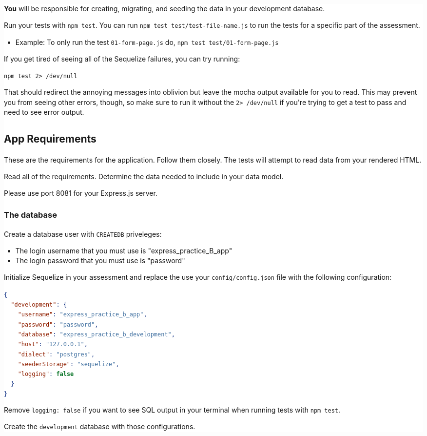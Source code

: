 **You** will be responsible for creating, migrating, and seeding the data in
your development database.

Run your tests with `npm test`. You can run `npm test test/test-file-name.js`
to run the tests for a specific part of the assessment.
  * Example: To only run the test `01-form-page.js` do, 
    `npm test test/01-form-page.js`

If you get tired of seeing all of the Sequelize failures, you can try running:

```
npm test 2> /dev/null
``` 

That should redirect the annoying messages into oblivion but leave the
mocha output available for you to read. This may prevent you from seeing other
errors, though, so make sure to run it without the `2> /dev/null` if you're 
trying to get a test to pass and need to see error output.

## App Requirements

These are the requirements for the application. Follow them closely. The tests
will attempt to read data from your rendered HTML. 

Read all of the requirements. Determine the data needed to include in your data
model.

Please use port 8081 for your Express.js server.

### The database

Create a database user with `CREATEDB` priveleges:
* The login username that you must use is "express_practice_B_app"
* The login password that you must use is "password"

Initialize Sequelize in your assessment and replace the use your 
`config/config.json` file with the following configuration:

```json
{
  "development": {
    "username": "express_practice_b_app",
    "password": "password",
    "database": "express_practice_b_development",
    "host": "127.0.0.1",
    "dialect": "postgres",
    "seederStorage": "sequelize",
    "logging": false
  }
}
```

Remove `logging: false` if you want to see SQL output in your terminal when 
running tests with `npm test`. 

Create the `development` database with those configurations.
